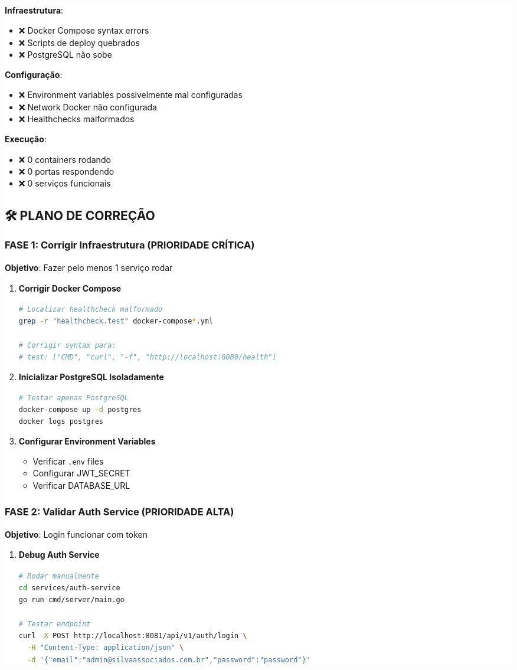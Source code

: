 **Infraestrutura**:
- ❌ Docker Compose syntax errors
- ❌ Scripts de deploy quebrados
- ❌ PostgreSQL não sobe

**Configuração**:
- ❌ Environment variables possivelmente mal configuradas
- ❌ Network Docker não configurada
- ❌ Healthchecks malformados

**Execução**:
- ❌ 0 containers rodando
- ❌ 0 portas respondendo
- ❌ 0 serviços funcionais

## 🛠️ PLANO DE CORREÇÃO

### FASE 1: Corrigir Infraestrutura (PRIORIDADE CRÍTICA)

**Objetivo**: Fazer pelo menos 1 serviço rodar

1. **Corrigir Docker Compose**
   ```bash
   # Localizar healthcheck malformado
   grep -r "healthcheck.test" docker-compose*.yml
   
   # Corrigir syntax para:
   # test: ["CMD", "curl", "-f", "http://localhost:8080/health"]
   ```

2. **Inicializar PostgreSQL Isoladamente**
   ```bash
   # Testar apenas PostgreSQL
   docker-compose up -d postgres
   docker logs postgres
   ```

3. **Configurar Environment Variables**
   - Verificar `.env` files
   - Configurar JWT_SECRET
   - Verificar DATABASE_URL

### FASE 2: Validar Auth Service (PRIORIDADE ALTA)

**Objetivo**: Login funcionar com token

1. **Debug Auth Service**
   ```bash
   # Rodar manualmente
   cd services/auth-service
   go run cmd/server/main.go
   
   # Testar endpoint
   curl -X POST http://localhost:8081/api/v1/auth/login \
     -H "Content-Type: application/json" \
     -d '{"email":"admin@silvaassociados.com.br","password":"password"}'
   ```
